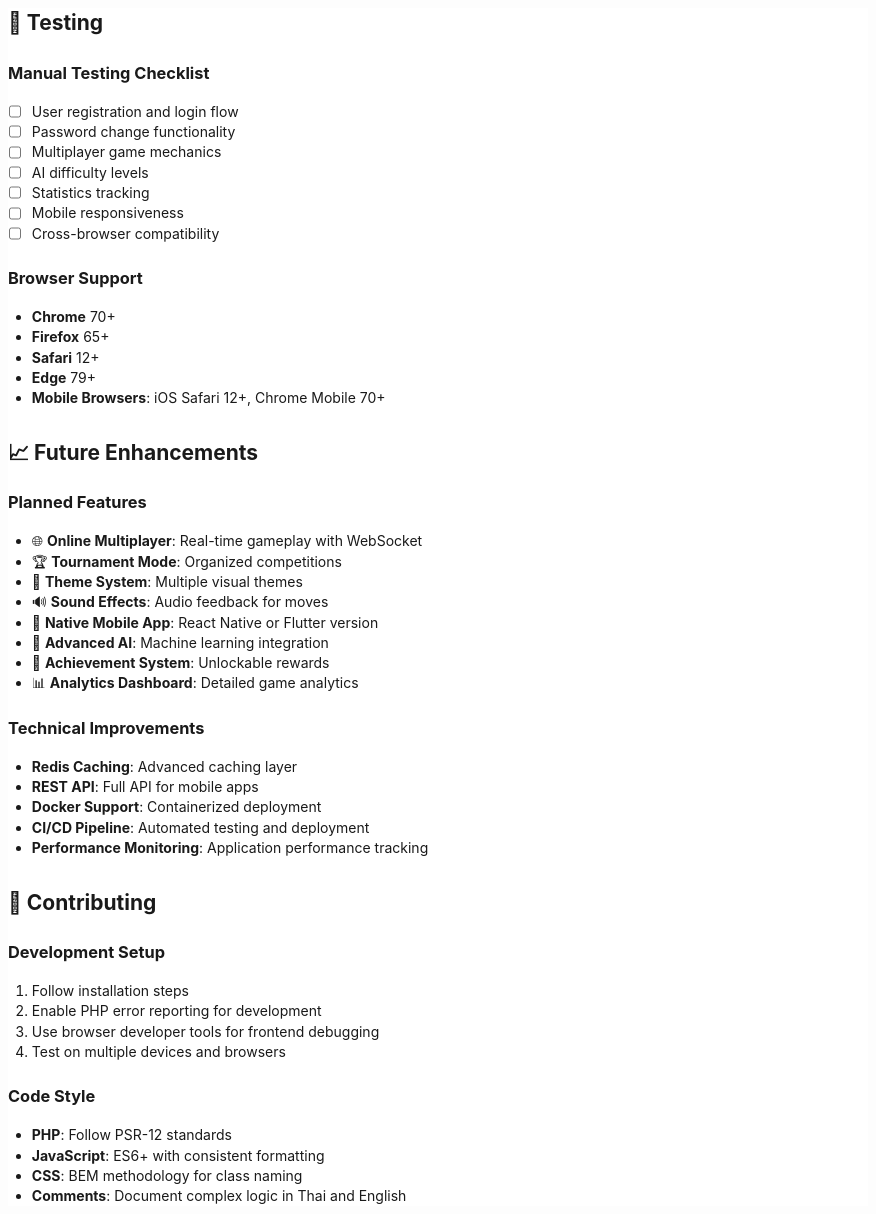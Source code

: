 ## 🧪 Testing

### Manual Testing Checklist
- [ ] User registration and login flow
- [ ] Password change functionality
- [ ] Multiplayer game mechanics
- [ ] AI difficulty levels
- [ ] Statistics tracking
- [ ] Mobile responsiveness
- [ ] Cross-browser compatibility

### Browser Support
- **Chrome** 70+
- **Firefox** 65+
- **Safari** 12+
- **Edge** 79+
- **Mobile Browsers**: iOS Safari 12+, Chrome Mobile 70+

## 📈 Future Enhancements

### Planned Features
- 🌐 **Online Multiplayer**: Real-time gameplay with WebSocket
- 🏆 **Tournament Mode**: Organized competitions
- 🎨 **Theme System**: Multiple visual themes
- 🔊 **Sound Effects**: Audio feedback for moves
- 📱 **Native Mobile App**: React Native or Flutter version
- 🤖 **Advanced AI**: Machine learning integration
- 🏅 **Achievement System**: Unlockable rewards
- 📊 **Analytics Dashboard**: Detailed game analytics

### Technical Improvements
- **Redis Caching**: Advanced caching layer
- **REST API**: Full API for mobile apps
- **Docker Support**: Containerized deployment
- **CI/CD Pipeline**: Automated testing and deployment
- **Performance Monitoring**: Application performance tracking

## 🤝 Contributing

### Development Setup
1. Follow installation steps
2. Enable PHP error reporting for development
3. Use browser developer tools for frontend debugging
4. Test on multiple devices and browsers

### Code Style
- **PHP**: Follow PSR-12 standards
- **JavaScript**: ES6+ with consistent formatting
- **CSS**: BEM methodology for class naming
- **Comments**: Document complex logic in Thai and English
